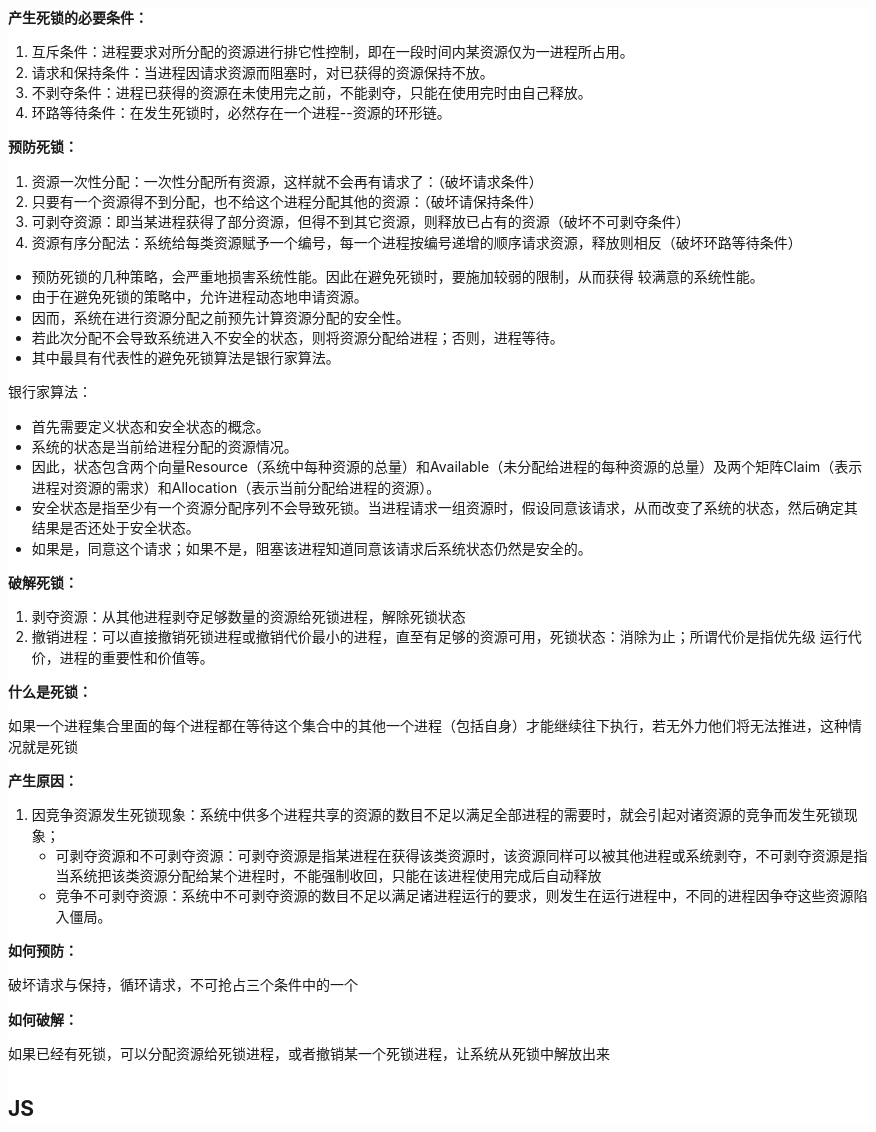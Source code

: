 **产生死锁的必要条件：**

1. 互斥条件：进程要求对所分配的资源进行排它性控制，即在一段时间内某资源仅为一进程所占用。
2. 请求和保持条件：当进程因请求资源而阻塞时，对已获得的资源保持不放。
3. 不剥夺条件：进程已获得的资源在未使用完之前，不能剥夺，只能在使用完时由自己释放。
4. 环路等待条件：在发生死锁时，必然存在一个进程--资源的环形链。

**预防死锁：**

1. 资源一次性分配：一次性分配所有资源，这样就不会再有请求了：（破坏请求条件）
2. 只要有一个资源得不到分配，也不给这个进程分配其他的资源：（破坏请保持条件）
3. 可剥夺资源：即当某进程获得了部分资源，但得不到其它资源，则释放已占有的资源（破坏不可剥夺条件）
4. 资源有序分配法：系统给每类资源赋予一个编号，每一个进程按编号递增的顺序请求资源，释放则相反（破坏环路等待条件）

* 预防死锁的几种策略，会严重地损害系统性能。因此在避免死锁时，要施加较弱的限制，从而获得 较满意的系统性能。
* 由于在避免死锁的策略中，允许进程动态地申请资源。
* 因而，系统在进行资源分配之前预先计算资源分配的安全性。
* 若此次分配不会导致系统进入不安全的状态，则将资源分配给进程；否则，进程等待。
* 其中最具有代表性的避免死锁算法是银行家算法。

银行家算法：

* 首先需要定义状态和安全状态的概念。
* 系统的状态是当前给进程分配的资源情况。
* 因此，状态包含两个向量Resource（系统中每种资源的总量）和Available（未分配给进程的每种资源的总量）及两个矩阵Claim（表示进程对资源的需求）和Allocation（表示当前分配给进程的资源）。
* 安全状态是指至少有一个资源分配序列不会导致死锁。当进程请求一组资源时，假设同意该请求，从而改变了系统的状态，然后确定其结果是否还处于安全状态。
* 如果是，同意这个请求；如果不是，阻塞该进程知道同意该请求后系统状态仍然是安全的。

**破解死锁：**

1. 剥夺资源：从其他进程剥夺足够数量的资源给死锁进程，解除死锁状态
2. 撤销进程：可以直接撤销死锁进程或撤销代价最小的进程，直至有足够的资源可用，死锁状态：消除为止；所谓代价是指优先级
运行代价，进程的重要性和价值等。

</my-details>

<my-details title="同学3的回答">

**什么是死锁：**

如果一个进程集合里面的每个进程都在等待这个集合中的其他一个进程（包括自身）才能继续往下执行，若无外力他们将无法推进，这种情况就是死锁

**产生原因：**

1. 因竞争资源发生死锁现象：系统中供多个进程共享的资源的数目不足以满足全部进程的需要时，就会引起对诸资源的竞争而发生死锁现象；
   * 可剥夺资源和不可剥夺资源：可剥夺资源是指某进程在获得该类资源时，该资源同样可以被其他进程或系统剥夺，不可剥夺资源是指当系统把该类资源分配给某个进程时，不能强制收回，只能在该进程使用完成后自动释放
   * 竞争不可剥夺资源：系统中不可剥夺资源的数目不足以满足诸进程运行的要求，则发生在运行进程中，不同的进程因争夺这些资源陷入僵局。

**如何预防：**

破坏请求与保持，循环请求，不可抢占三个条件中的一个

**如何破解：**

如果已经有死锁，可以分配资源给死锁进程，或者撤销某一个死锁进程，让系统从死锁中解放出来

</my-details>

## JS
